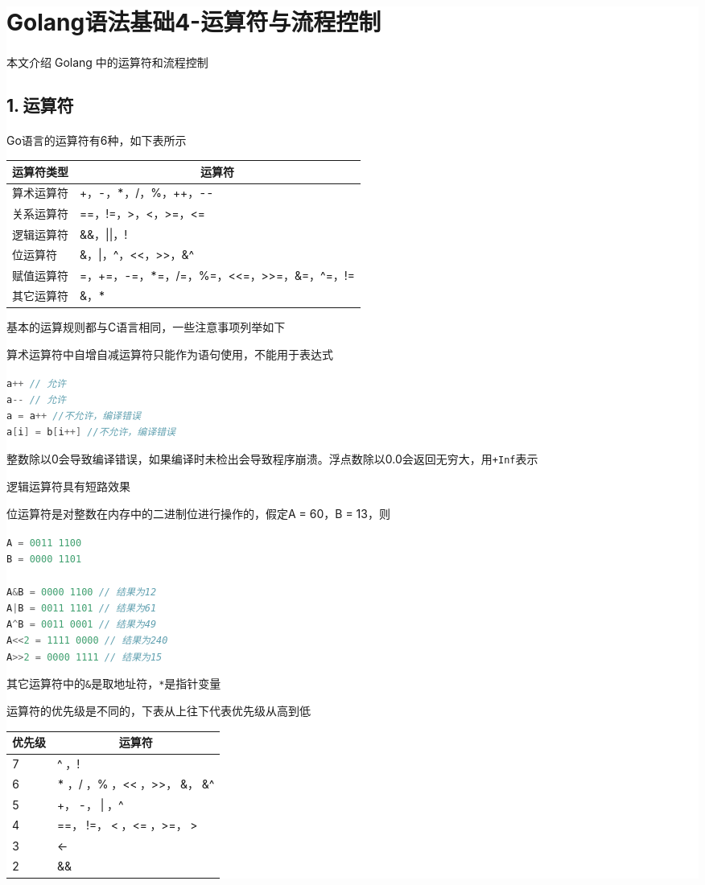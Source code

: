 # Golang语法基础4-运算符与流程控制


本文介绍 Golang 中的运算符和流程控制



## 1. 运算符

Go语言的运算符有6种，如下表所示

| 运算符类型 | 运算符                                      |
| ---------- | ------------------------------------------- |
| 算术运算符 | +，-，*，/，%，++，--                       |
| 关系运算符 | ==，!=，>，<，>=，<=                        |
| 逻辑运算符 | &&，\|\|，!                                 |
| 位运算符   | &，\|，^，<<，>>，&^                        |
| 赋值运算符 | =，+=，-=，*=，/=，%=，<<=，>>=，&=，^=，!= |
| 其它运算符 | &，*                                        |

基本的运算规则都与C语言相同，一些注意事项列举如下

算术运算符中自增自减运算符只能作为语句使用，不能用于表达式

```go
a++ // 允许
a-- // 允许
a = a++ //不允许，编译错误
a[i] = b[i++] //不允许，编译错误
```

整数除以0会导致编译错误，如果编译时未检出会导致程序崩溃。浮点数除以0.0会返回无穷大，用`+Inf`表示

逻辑运算符具有短路效果

位运算符是对整数在内存中的二进制位进行操作的，假定A = 60，B = 13，则

```go
A = 0011 1100
B = 0000 1101

A&B = 0000 1100 // 结果为12
A|B = 0011 1101 // 结果为61
A^B = 0011 0001 // 结果为49
A<<2 = 1111 0000 // 结果为240
A>>2 = 0000 1111 // 结果为15
```

其它运算符中的`&`是取地址符，`*`是指针变量

运算符的优先级是不同的，下表从上往下代表优先级从高到低

| 优先级 | 运算符                       |
| ------ | ---------------------------- |
| 7      | ^ ，!                        |
| 6      | * ，/ ，% ，<< ，>>， &， &^ |
| 5      | +， -， \| ，^               |
| 4      | ==， !=， < ，<= ，>=， >    |
| 3      | <-                           |
| 2      | &&                           |